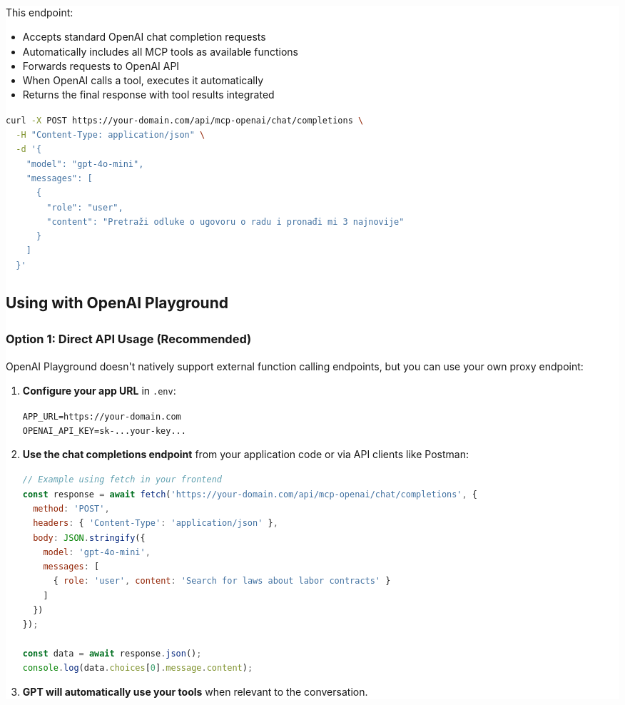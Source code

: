This endpoint:
- Accepts standard OpenAI chat completion requests
- Automatically includes all MCP tools as available functions
- Forwards requests to OpenAI API
- When OpenAI calls a tool, executes it automatically
- Returns the final response with tool results integrated

```bash
curl -X POST https://your-domain.com/api/mcp-openai/chat/completions \
  -H "Content-Type: application/json" \
  -d '{
    "model": "gpt-4o-mini",
    "messages": [
      {
        "role": "user",
        "content": "Pretraži odluke o ugovoru o radu i pronađi mi 3 najnovije"
      }
    ]
  }'
```

## Using with OpenAI Playground

### Option 1: Direct API Usage (Recommended)

OpenAI Playground doesn't natively support external function calling endpoints, but you can use your own proxy endpoint:

1. **Configure your app URL** in `.env`:
   ```env
   APP_URL=https://your-domain.com
   OPENAI_API_KEY=sk-...your-key...
   ```

2. **Use the chat completions endpoint** from your application code or via API clients like Postman:
   ```javascript
   // Example using fetch in your frontend
   const response = await fetch('https://your-domain.com/api/mcp-openai/chat/completions', {
     method: 'POST',
     headers: { 'Content-Type': 'application/json' },
     body: JSON.stringify({
       model: 'gpt-4o-mini',
       messages: [
         { role: 'user', content: 'Search for laws about labor contracts' }
       ]
     })
   });

   const data = await response.json();
   console.log(data.choices[0].message.content);
   ```

3. **GPT will automatically use your tools** when relevant to the conversation.
